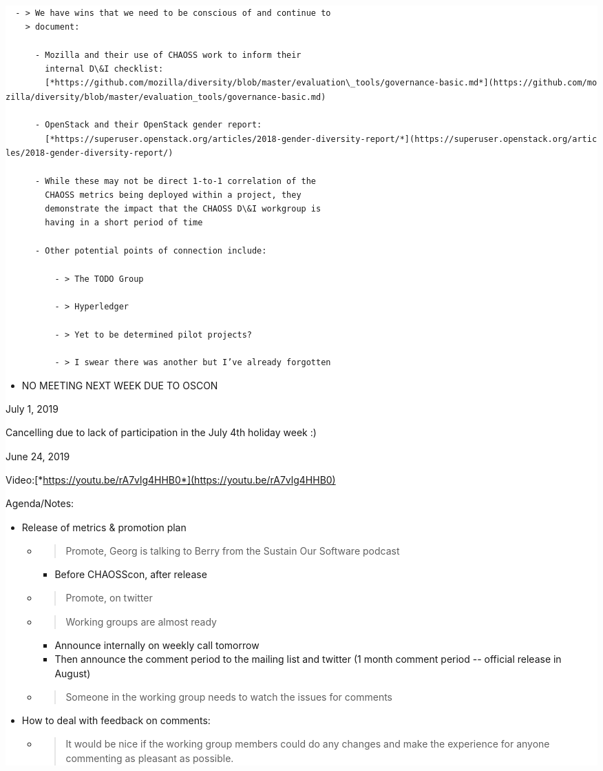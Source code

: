       - > We have wins that we need to be conscious of and continue to
        > document: 
        
          - Mozilla and their use of CHAOSS work to inform their
            internal D\&I checklist:
            [*https://github.com/mozilla/diversity/blob/master/evaluation\_tools/governance-basic.md*](https://github.com/mozilla/diversity/blob/master/evaluation_tools/governance-basic.md)
        
          - OpenStack and their OpenStack gender report:
            [*https://superuser.openstack.org/articles/2018-gender-diversity-report/*](https://superuser.openstack.org/articles/2018-gender-diversity-report/)
        
          - While these may not be direct 1-to-1 correlation of the
            CHAOSS metrics being deployed within a project, they
            demonstrate the impact that the CHAOSS D\&I workgroup is
            having in a short period of time
        
          - Other potential points of connection include: 
            
              - > The TODO Group 
            
              - > Hyperledger
            
              - > Yet to be determined pilot projects? 
            
              - > I swear there was another but I’ve already forgotten 

  - NO MEETING NEXT WEEK DUE TO OSCON

<span id="anchor-133"></span>July 1, 2019

Cancelling due to lack of participation in the July 4th holiday week :) 

<span id="anchor-134"></span>June 24, 2019

Video:[*https://youtu.be/rA7vlg4HHB0*](https://youtu.be/rA7vlg4HHB0) 

Agenda/Notes: 

  - Release of metrics & promotion plan
    
      - > Promote, Georg is talking to Berry from the Sustain Our
        > Software podcast
        
          - Before CHAOSScon, after release
    
      - > Promote, on twitter
    
      - > Working groups are almost ready
        
          - Announce internally on weekly call tomorrow
          - Then announce the comment period to the mailing list and
            twitter (1 month comment period -- official release in
            August)
    
      - > Someone in the working group needs to watch the issues for
        > comments

  - How to deal with feedback on comments:
    
      - > It would be nice if the working group members could do any
        > changes and make the experience for anyone commenting as
        > pleasant as possible.
